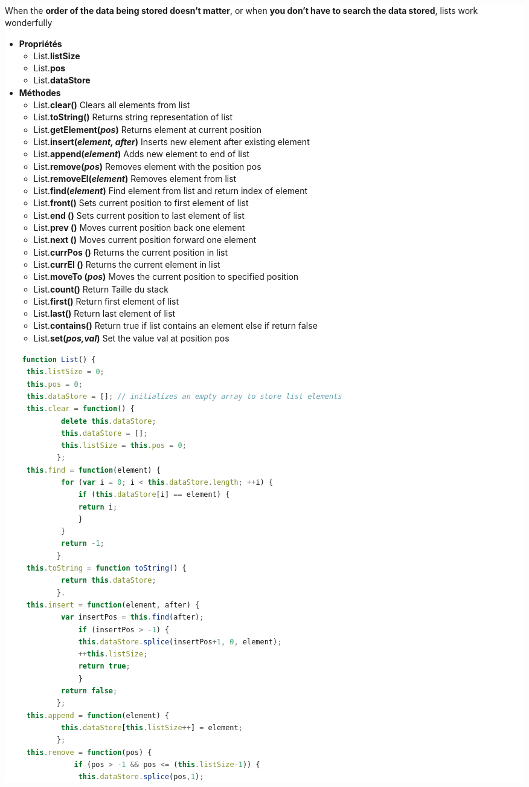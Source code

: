When the **order of the data being stored doesn’t matter**, or when **you don’t have to search the data stored**, lists work wonderfully

* __Propriétés__
	* List.__listSize__
	* List.__pos__
	* List.__dataStore__
* __Méthodes__
	* List.__clear()__ Clears all elements from list
	* List.__toString()__ Returns string representation of list
	* List.__getElement(*pos*)__ Returns element at current position
	* List.__insert(*element, after*)__ Inserts new element after existing element
	* List.__append(*element*)__ Adds new element to end of list
	* List.__remove(*pos*)__ Removes element with the position pos
	* List.__removeEl(*element*)__ Removes element from list
	* List.__find(*element*)__ Find element from list and return index of element
	* List.__front()__ Sets current position to first element of list
	* List.__end ()__ Sets current position to last element of list
	* List.__prev ()__ Moves current position back one element
	* List.__next ()__ Moves current position forward one element
	* List.__currPos ()__ Returns the current position in list
	* List.__currEl ()__ Returns the current element in list
	* List.__moveTo (*pos*)__ Moves the current position to specified position
	* List.__count()__ Return Taille du stack
	* List.__first()__ Return first element of list
	* List.__last()__ Return last element of list
	* List.__contains()__ Return true if list contains an element else if return false
	* List.__set(*pos,val*)__ Set the value val at position pos
```javascript
	function List() {
	 this.listSize = 0;
	 this.pos = 0;
	 this.dataStore = []; // initializes an empty array to store list elements
	 this.clear = function() {
			 delete this.dataStore;
			 this.dataStore = [];
			 this.listSize = this.pos = 0;
			};
	 this.find = function(element) {
			 for (var i = 0; i < this.dataStore.length; ++i) {
				 if (this.dataStore[i] == element) {
				 return i;
				 }
			 }
			 return -1;
			}
	 this.toString = function toString() {
			 return this.dataStore;
			}.
	 this.insert = function(element, after) {
			 var insertPos = this.find(after);
				 if (insertPos > -1) {
				 this.dataStore.splice(insertPos+1, 0, element);
				 ++this.listSize;
				 return true;
				 }
			 return false;
			};
	 this.append = function(element) {
			 this.dataStore[this.listSize++] = element;
			};
	 this.remove = function(pos) {
				if (pos > -1 && pos <= (this.listSize-1)) {
				 this.dataStore.splice(pos,1);
```